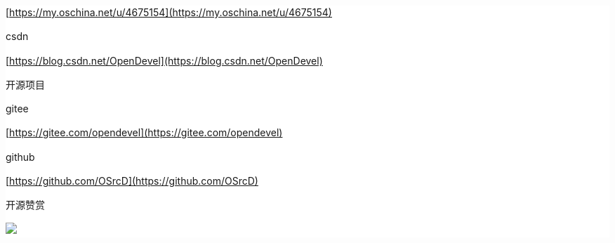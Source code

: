 [https://my.oschina.net/u/4675154](https://my.oschina.net/u/4675154)

csdn

[https://blog.csdn.net/OpenDevel](https://blog.csdn.net/OpenDevel)

开源项目

gitee

[https://gitee.com/opendevel](https://gitee.com/opendevel)

github

[https://github.com/OSrcD](https://github.com/OSrcD)

开源赞赏

![](https://tcs.teambition.net/storage/3121aed56e96d914e1046f3b498b493ce232?Signature=eyJhbGciOiJIUzI1NiIsInR5cCI6IkpXVCJ9.eyJBcHBJRCI6IjU5Mzc3MGZmODM5NjMyMDAyZTAzNThmMSIsIl9hcHBJZCI6IjU5Mzc3MGZmODM5NjMyMDAyZTAzNThmMSIsIl9vcmdhbml6YXRpb25JZCI6IiIsImV4cCI6MTYxMzg4MzEwNywiaWF0IjoxNjEzMjc4MzA3LCJyZXNvdXJjZSI6Ii9zdG9yYWdlLzMxMjFhZWQ1NmU5NmQ5MTRlMTA0NmYzYjQ5OGI0OTNjZTIzMiJ9.akiILcDkX-9kKoK09UvT5OWs97-o7g5XuWg5hWcn3Nc&download=image.png "")


